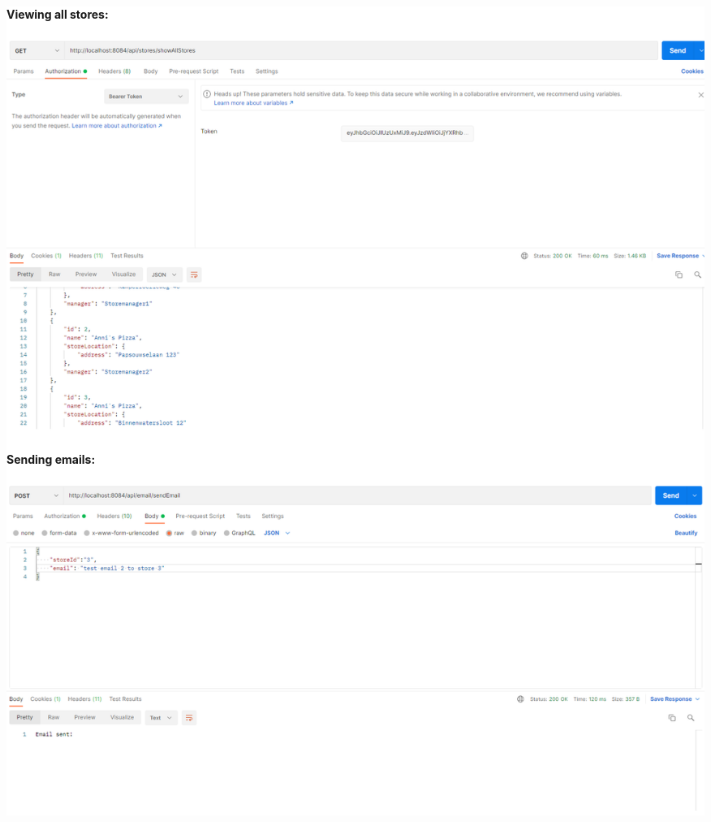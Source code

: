 #### Viewing all stores:

![image](instructions/get_all_stores.png)

#### Sending emails:

![image](instructions/send_emails.png)
